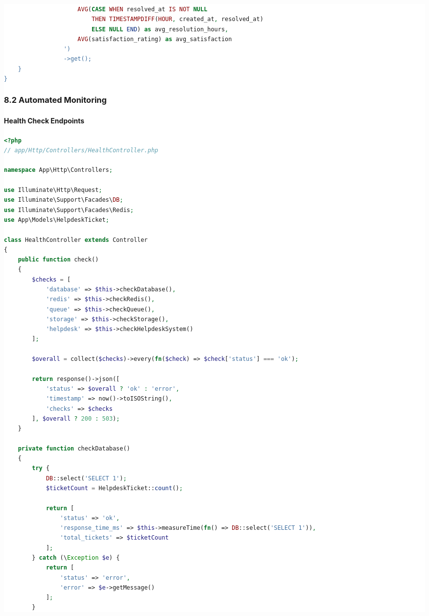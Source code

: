 ```php
                     AVG(CASE WHEN resolved_at IS NOT NULL
                         THEN TIMESTAMPDIFF(HOUR, created_at, resolved_at)
                         ELSE NULL END) as avg_resolution_hours,
                     AVG(satisfaction_rating) as avg_satisfaction
                 ')
                 ->get();
    }
}
```

### 8.2 Automated Monitoring

#### Health Check Endpoints

```php
<?php
// app/Http/Controllers/HealthController.php

namespace App\Http\Controllers;

use Illuminate\Http\Request;
use Illuminate\Support\Facades\DB;
use Illuminate\Support\Facades\Redis;
use App\Models\HelpdeskTicket;

class HealthController extends Controller
{
    public function check()
    {
        $checks = [
            'database' => $this->checkDatabase(),
            'redis' => $this->checkRedis(),
            'queue' => $this->checkQueue(),
            'storage' => $this->checkStorage(),
            'helpdesk' => $this->checkHelpdeskSystem()
        ];

        $overall = collect($checks)->every(fn($check) => $check['status'] === 'ok');

        return response()->json([
            'status' => $overall ? 'ok' : 'error',
            'timestamp' => now()->toISOString(),
            'checks' => $checks
        ], $overall ? 200 : 503);
    }

    private function checkDatabase()
    {
        try {
            DB::select('SELECT 1');
            $ticketCount = HelpdeskTicket::count();

            return [
                'status' => 'ok',
                'response_time_ms' => $this->measureTime(fn() => DB::select('SELECT 1')),
                'total_tickets' => $ticketCount
            ];
        } catch (\Exception $e) {
            return [
                'status' => 'error',
                'error' => $e->getMessage()
            ];
        }
```